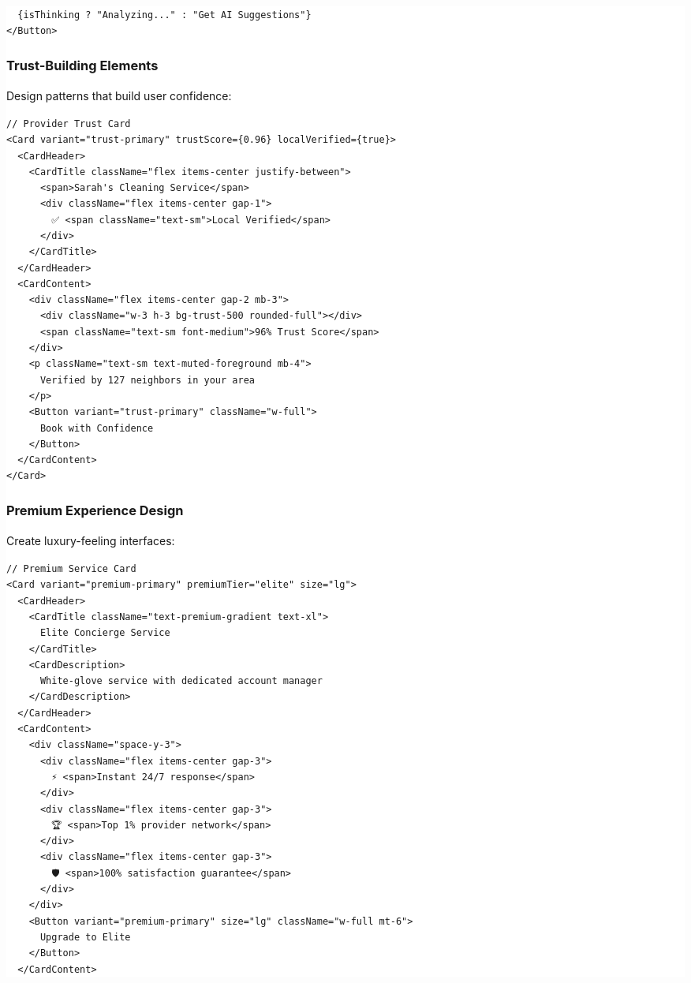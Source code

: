 ```tsx
  {isThinking ? "Analyzing..." : "Get AI Suggestions"}
</Button>
```

### Trust-Building Elements

Design patterns that build user confidence:

```tsx
// Provider Trust Card
<Card variant="trust-primary" trustScore={0.96} localVerified={true}>
  <CardHeader>
    <CardTitle className="flex items-center justify-between">
      <span>Sarah's Cleaning Service</span>
      <div className="flex items-center gap-1">
        ✅ <span className="text-sm">Local Verified</span>
      </div>
    </CardTitle>
  </CardHeader>
  <CardContent>
    <div className="flex items-center gap-2 mb-3">
      <div className="w-3 h-3 bg-trust-500 rounded-full"></div>
      <span className="text-sm font-medium">96% Trust Score</span>
    </div>
    <p className="text-sm text-muted-foreground mb-4">
      Verified by 127 neighbors in your area
    </p>
    <Button variant="trust-primary" className="w-full">
      Book with Confidence
    </Button>
  </CardContent>
</Card>
```

### Premium Experience Design

Create luxury-feeling interfaces:

```tsx
// Premium Service Card
<Card variant="premium-primary" premiumTier="elite" size="lg">
  <CardHeader>
    <CardTitle className="text-premium-gradient text-xl">
      Elite Concierge Service
    </CardTitle>
    <CardDescription>
      White-glove service with dedicated account manager
    </CardDescription>
  </CardHeader>
  <CardContent>
    <div className="space-y-3">
      <div className="flex items-center gap-3">
        ⚡ <span>Instant 24/7 response</span>
      </div>
      <div className="flex items-center gap-3">
        🏆 <span>Top 1% provider network</span>
      </div>
      <div className="flex items-center gap-3">
        🛡️ <span>100% satisfaction guarantee</span>
      </div>
    </div>
    <Button variant="premium-primary" size="lg" className="w-full mt-6">
      Upgrade to Elite
    </Button>
  </CardContent>
```